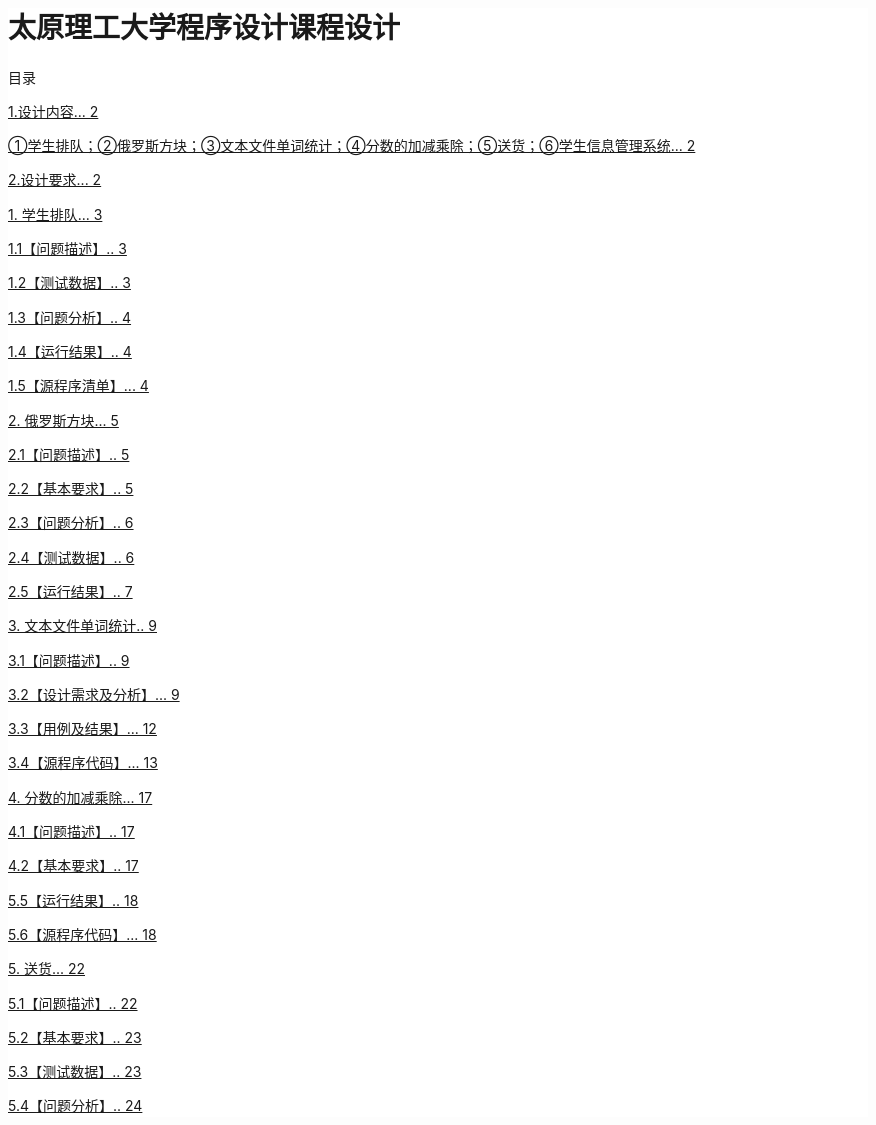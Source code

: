 # 太原理工大学程序设计课程设计
目录

[1.设计内容... 2](#_Toc13124677)

[①学生排队；②俄罗斯方块；③文本文件单词统计；④分数的加减乘除；⑤送货；⑥学生信息管理系统... 2](#_Toc13124678)

[2.设计要求... 2](#_Toc13124679)

[1.    学生排队... 3](#_Toc13124680)

[1.1【问题描述】.. 3](#_Toc13124681)

[1.2【测试数据】.. 3](#_Toc13124682)

[1.3【问题分析】.. 4](#_Toc13124683)

[1.4【运行结果】.. 4](#_Toc13124684)

[1.5【源程序清单】... 4](#_Toc13124685)

[2.    俄罗斯方块... 5](#_Toc13124686)

[2.1【问题描述】.. 5](#_Toc13124687)

[2.2【基本要求】.. 5](#_Toc13124688)

[2.3【问题分析】.. 6](#_Toc13124689)

[2.4【测试数据】.. 6](#_Toc13124690)

[2.5【运行结果】.. 7](#_Toc13124691)

[3.    文本文件单词统计.. 9](#_Toc13124692)

[3.1【问题描述】.. 9](#_Toc13124693)

[3.2【设计需求及分析】... 9](#_Toc13124694)

[3.3【用例及结果】... 12](#_Toc13124695)

[3.4【源程序代码】... 13](#_Toc13124696)

[4.    分数的加减乘除... 17](#_Toc13124697)

[4.1【问题描述】.. 17](#_Toc13124698)

[4.2【基本要求】.. 17](#_Toc13124699)

[5.5【运行结果】.. 18](#_Toc13124700)

[5.6【源程序代码】... 18](#_Toc13124701)

[5.    送货... 22](#_Toc13124702)

[5.1【问题描述】.. 22](#_Toc13124703)

[5.2【基本要求】.. 23](#_Toc13124704)

[5.3【测试数据】.. 23](#_Toc13124705)

[5.4【问题分析】.. 24](#_Toc13124706)
